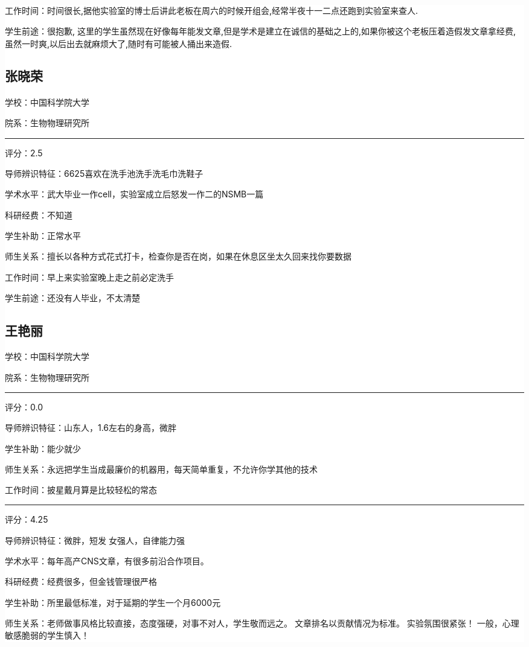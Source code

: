 工作时间：时间很长,据他实验室的博士后讲此老板在周六的时候开组会,经常半夜十一二点还跑到实验室来查人.

学生前途：很抱歉, 这里的学生虽然现在好像每年能发文章,但是学术是建立在诚信的基础之上的,如果你被这个老板压着造假发文章拿经费,虽然一时爽,以后出去就麻烦大了,随时有可能被人捅出来造假.

## 张晓荣

学校：中国科学院大学

院系：生物物理研究所

* * *

评分：2.5

导师辨识特征：6625喜欢在洗手池洗手洗毛巾洗鞋子

学术水平：武大毕业一作cell，实验室成立后怒发一作二的NSMB一篇

科研经费：不知道

学生补助：正常水平

师生关系：擅长以各种方式花式打卡，检查你是否在岗，如果在休息区坐太久回来找你要数据

工作时间：早上来实验室晚上走之前必定洗手

学生前途：还没有人毕业，不太清楚

## 王艳丽

学校：中国科学院大学

院系：生物物理研究所

* * *

评分：0.0

导师辨识特征：山东人，1.6左右的身高，微胖

学生补助：能少就少

师生关系：永远把学生当成最廉价的机器用，每天简单重复，不允许你学其他的技术

工作时间：披星戴月算是比较轻松的常态

* * *

评分：4.25

导师辨识特征：微胖，短发
女强人，自律能力强

学术水平：每年高产CNS文章，有很多前沿合作项目。

科研经费：经费很多，但金钱管理很严格

学生补助：所里最低标准，对于延期的学生一个月6000元

师生关系：老师做事风格比较直接，态度强硬，对事不对人，学生敬而远之。
文章排名以贡献情况为标准。
实验氛围很紧张！
一般，心理敏感脆弱的学生慎入！
